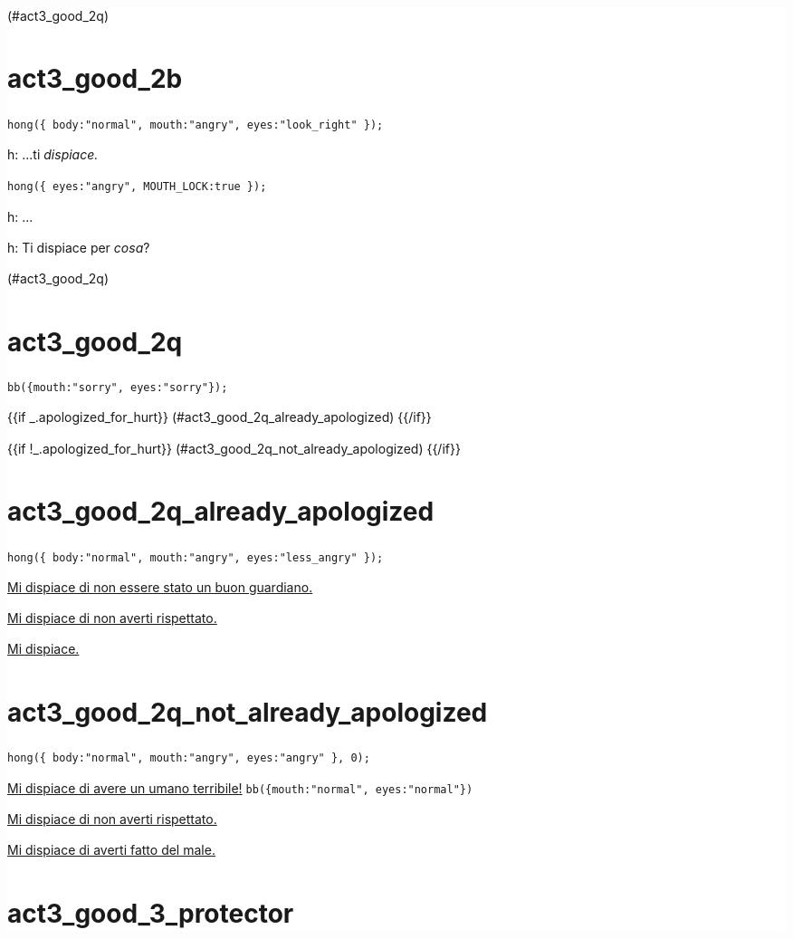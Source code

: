 (#act3_good_2q)



# act3_good_2b

`hong({ body:"normal", mouth:"angry", eyes:"look_right" });`

h: ...ti *dispiace.*

`hong({ eyes:"angry", MOUTH_LOCK:true });`

h: ...

h: Ti dispiace per *cosa*?

(#act3_good_2q)


# act3_good_2q

`bb({mouth:"sorry", eyes:"sorry"});`

{{if _.apologized_for_hurt}}
(#act3_good_2q_already_apologized)
{{/if}}

{{if !_.apologized_for_hurt}}
(#act3_good_2q_not_already_apologized)
{{/if}}


# act3_good_2q_already_apologized

`hong({ body:"normal", mouth:"angry", eyes:"less_angry" });`

[Mi dispiace di non essere stato un buon guardiano.](#act3_good_3_protector)

[Mi dispiace di non averti rispettato.](#act3_good_3_respect)

[Mi dispiace.](#act3_good_4)


# act3_good_2q_not_already_apologized

`hong({ body:"normal", mouth:"angry", eyes:"angry" }, 0);`

[Mi dispiace di avere un umano terribile!](#act3_bad_2_terrible) `bb({mouth:"normal", eyes:"normal"})`

[Mi dispiace di non averti rispettato.](#act3_good_3_respect)

[Mi dispiace di averti fatto del male.](#act3_good_3_hurt)



# act3_good_3_protector

